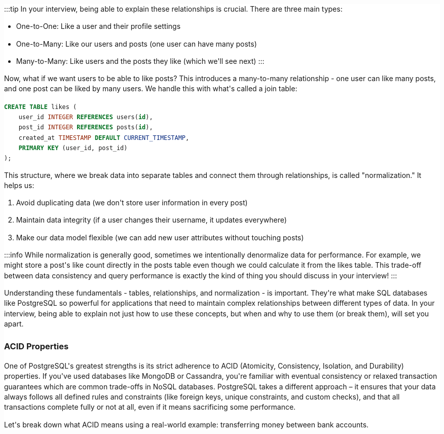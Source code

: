 :::tip
In your interview, being able to explain these relationships is crucial. There are three main types:

- One-to-One: Like a user and their profile settings
    
- One-to-Many: Like our users and posts (one user can have many posts)
    
- Many-to-Many: Like users and the posts they like (which we'll see next)
:::

Now, what if we want users to be able to like posts? This introduces a many-to-many relationship - one user can like many posts, and one post can be liked by many users. We handle this with what's called a join table:

```sql
CREATE TABLE likes (
    user_id INTEGER REFERENCES users(id),
    post_id INTEGER REFERENCES posts(id),
    created_at TIMESTAMP DEFAULT CURRENT_TIMESTAMP,
    PRIMARY KEY (user_id, post_id)
);
```

This structure, where we break data into separate tables and connect them through relationships, is called "normalization." It helps us:

1. Avoid duplicating data (we don't store user information in every post)
    
2. Maintain data integrity (if a user changes their username, it updates everywhere)
    
3. Make our data model flexible (we can add new user attributes without touching posts)
    
:::info
While normalization is generally good, sometimes we intentionally denormalize data for performance. For example, we might store a post's like count directly in the posts table even though we could calculate it from the likes table. This trade-off between data consistency and query performance is exactly the kind of thing you should discuss in your interview!
:::

Understanding these fundamentals - tables, relationships, and normalization - is important. They're what make SQL databases like PostgreSQL so powerful for applications that need to maintain complex relationships between different types of data. In your interview, being able to explain not just how to use these concepts, but when and why to use them (or break them), will set you apart.

### ACID Properties

One of PostgreSQL's greatest strengths is its strict adherence to ACID (Atomicity, Consistency, Isolation, and Durability) properties. If you've used databases like MongoDB or Cassandra, you're familiar with eventual consistency or relaxed transaction guarantees which are common trade-offs in NoSQL databases. PostgreSQL takes a different approach – it ensures that your data always follows all defined rules and constraints (like foreign keys, unique constraints, and custom checks), and that all transactions complete fully or not at all, even if it means sacrificing some performance.

Let's break down what ACID means using a real-world example: transferring money between bank accounts.
